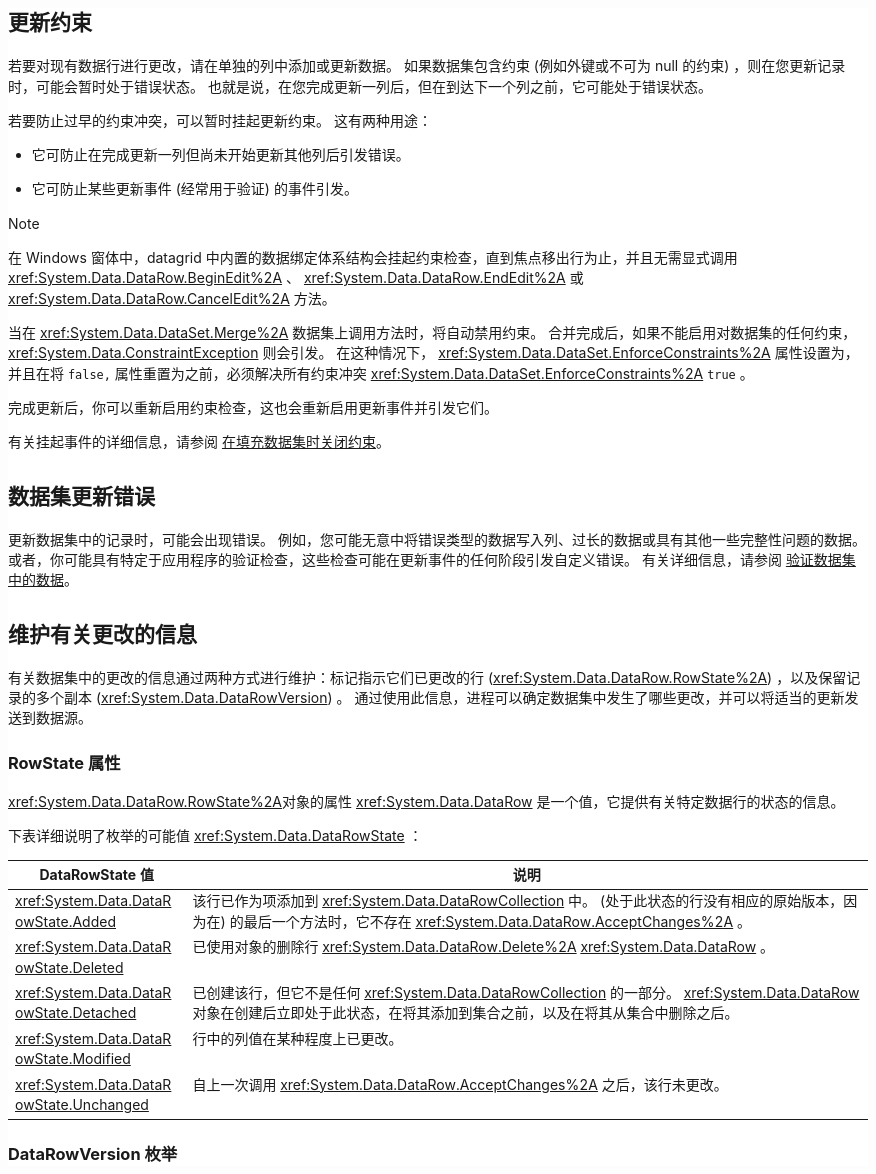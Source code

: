 ## <a name="update-constraints"></a>更新约束

若要对现有数据行进行更改，请在单独的列中添加或更新数据。 如果数据集包含约束 (例如外键或不可为 null 的约束) ，则在您更新记录时，可能会暂时处于错误状态。 也就是说，在您完成更新一列后，但在到达下一个列之前，它可能处于错误状态。

若要防止过早的约束冲突，可以暂时挂起更新约束。 这有两种用途：

- 它可防止在完成更新一列但尚未开始更新其他列后引发错误。

- 它可防止某些更新事件 (经常用于验证) 的事件引发。

> [!NOTE]
> 在 Windows 窗体中，datagrid 中内置的数据绑定体系结构会挂起约束检查，直到焦点移出行为止，并且无需显式调用 <xref:System.Data.DataRow.BeginEdit%2A> 、 <xref:System.Data.DataRow.EndEdit%2A> 或 <xref:System.Data.DataRow.CancelEdit%2A> 方法。

当在 <xref:System.Data.DataSet.Merge%2A> 数据集上调用方法时，将自动禁用约束。 合并完成后，如果不能启用对数据集的任何约束， <xref:System.Data.ConstraintException> 则会引发。 在这种情况下， <xref:System.Data.DataSet.EnforceConstraints%2A> 属性设置为，并且在将 `false,` 属性重置为之前，必须解决所有约束冲突 <xref:System.Data.DataSet.EnforceConstraints%2A> `true` 。

完成更新后，你可以重新启用约束检查，这也会重新启用更新事件并引发它们。

有关挂起事件的详细信息，请参阅 [在填充数据集时关闭约束](../data-tools/turn-off-constraints-while-filling-a-dataset.md)。

## <a name="dataset-update-errors"></a>数据集更新错误

更新数据集中的记录时，可能会出现错误。 例如，您可能无意中将错误类型的数据写入列、过长的数据或具有其他一些完整性问题的数据。 或者，你可能具有特定于应用程序的验证检查，这些检查可能在更新事件的任何阶段引发自定义错误。 有关详细信息，请参阅 [验证数据集中的数据](../data-tools/validate-data-in-datasets.md)。

## <a name="maintain-information-about-changes"></a>维护有关更改的信息

有关数据集中的更改的信息通过两种方式进行维护：标记指示它们已更改的行 (<xref:System.Data.DataRow.RowState%2A>) ，以及保留记录的多个副本 (<xref:System.Data.DataRowVersion>) 。 通过使用此信息，进程可以确定数据集中发生了哪些更改，并可以将适当的更新发送到数据源。

### <a name="rowstate-property"></a>RowState 属性

<xref:System.Data.DataRow.RowState%2A>对象的属性 <xref:System.Data.DataRow> 是一个值，它提供有关特定数据行的状态的信息。

下表详细说明了枚举的可能值 <xref:System.Data.DataRowState> ：

|DataRowState 值|说明|
| - |-----------------|
|<xref:System.Data.DataRowState.Added>|该行已作为项添加到 <xref:System.Data.DataRowCollection> 中。  (处于此状态的行没有相应的原始版本，因为在) 的最后一个方法时，它不存在 <xref:System.Data.DataRow.AcceptChanges%2A> 。|
|<xref:System.Data.DataRowState.Deleted>|已使用对象的删除行 <xref:System.Data.DataRow.Delete%2A> <xref:System.Data.DataRow> 。|
|<xref:System.Data.DataRowState.Detached>|已创建该行，但它不是任何 <xref:System.Data.DataRowCollection> 的一部分。 <xref:System.Data.DataRow>对象在创建后立即处于此状态，在将其添加到集合之前，以及在将其从集合中删除之后。|
|<xref:System.Data.DataRowState.Modified>|行中的列值在某种程度上已更改。|
|<xref:System.Data.DataRowState.Unchanged>|自上一次调用 <xref:System.Data.DataRow.AcceptChanges%2A> 之后，该行未更改。|

### <a name="datarowversion-enumeration"></a>DataRowVersion 枚举
